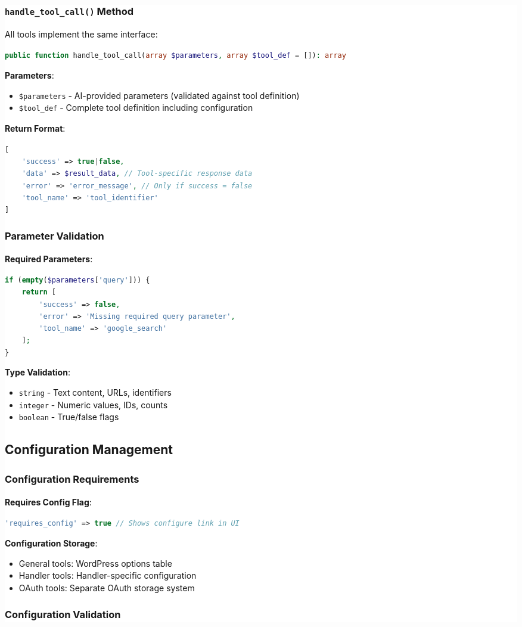### `handle_tool_call()` Method

All tools implement the same interface:

```php
public function handle_tool_call(array $parameters, array $tool_def = []): array
```

**Parameters**:
- `$parameters` - AI-provided parameters (validated against tool definition)
- `$tool_def` - Complete tool definition including configuration

**Return Format**:
```php
[
    'success' => true|false,
    'data' => $result_data, // Tool-specific response data
    'error' => 'error_message', // Only if success = false
    'tool_name' => 'tool_identifier'
]
```

### Parameter Validation

**Required Parameters**:
```php
if (empty($parameters['query'])) {
    return [
        'success' => false,
        'error' => 'Missing required query parameter',
        'tool_name' => 'google_search'
    ];
}
```

**Type Validation**:
- `string` - Text content, URLs, identifiers
- `integer` - Numeric values, IDs, counts
- `boolean` - True/false flags

## Configuration Management

### Configuration Requirements

**Requires Config Flag**:
```php
'requires_config' => true // Shows configure link in UI
```

**Configuration Storage**:
- General tools: WordPress options table
- Handler tools: Handler-specific configuration
- OAuth tools: Separate OAuth storage system

### Configuration Validation
